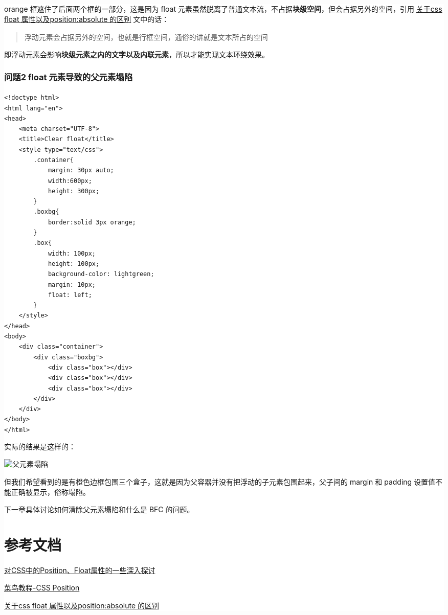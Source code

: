 orange 框遮住了后面两个框的一部分，这是因为 float 元素虽然脱离了普通文本流，不占据**块级空间**，但会占据另外的空间，引用 [关于css float 属性以及position:absolute 的区别](https://www.cnblogs.com/enemy/p/3750588.html) 文中的话：

> 浮动元素会占据另外的空间，也就是行框空间，通俗的讲就是文本所占的空间

即浮动元素会影响**块级元素之内的文字以及内联元素**，所以才能实现文本环绕效果。

### 问题2 float 元素导致的父元素塌陷

	<!doctype html>
	<html lang="en">
	<head>
	    <meta charset="UTF-8">
	    <title>Clear float</title>
	    <style type="text/css">
	        .container{
	            margin: 30px auto;
	            width:600px;
	            height: 300px;
	        }
	        .boxbg{
	            border:solid 3px orange;
	        }
	        .box{
	            width: 100px;
	            height: 100px;
	            background-color: lightgreen;
	            margin: 10px;
	            float: left;
	        }
	    </style>
	</head>
	<body>
	    <div class="container">
	        <div class="boxbg">
	            <div class="box"></div>
	            <div class="box"></div>
	            <div class="box"></div>
	        </div>
	    </div>
	</body>
	</html>

实际的结果是这样的：

![父元素塌陷]("pictures/CSS清除浮动/父元素塌陷.PNG")

但我们希望看到的是有橙色边框包围三个盒子，这就是因为父容器并没有把浮动的子元素包围起来，父子间的 margin 和 padding 设置值不能正确被显示，俗称塌陷。

下一章具体讨论如何清除父元素塌陷和什么是 BFC 的问题。

# 参考文档

[对CSS中的Position、Float属性的一些深入探讨](http://www.cnblogs.com/coffeedeveloper/p/3145790.html#html)

[菜鸟教程-CSS Position](http://www.runoob.com/css/css-positioning.html)

[关于css float 属性以及position:absolute 的区别](https://www.cnblogs.com/enemy/p/3750588.html)